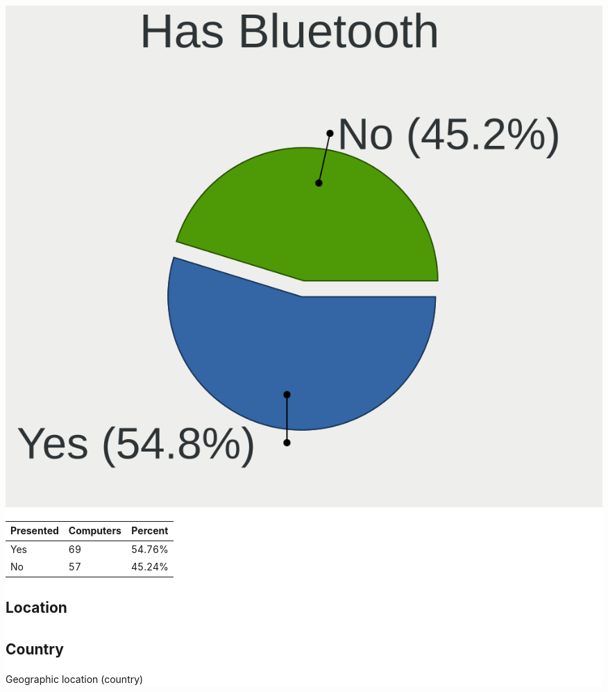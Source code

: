 ![Has Bluetooth](./images/pie_chart/node_has_bluetooth.svg)


| Presented | Computers | Percent |
|-----------|-----------|---------|
| Yes       | 69        | 54.76%  |
| No        | 57        | 45.24%  |

Location
--------

Country
-------

Geographic location (country)
